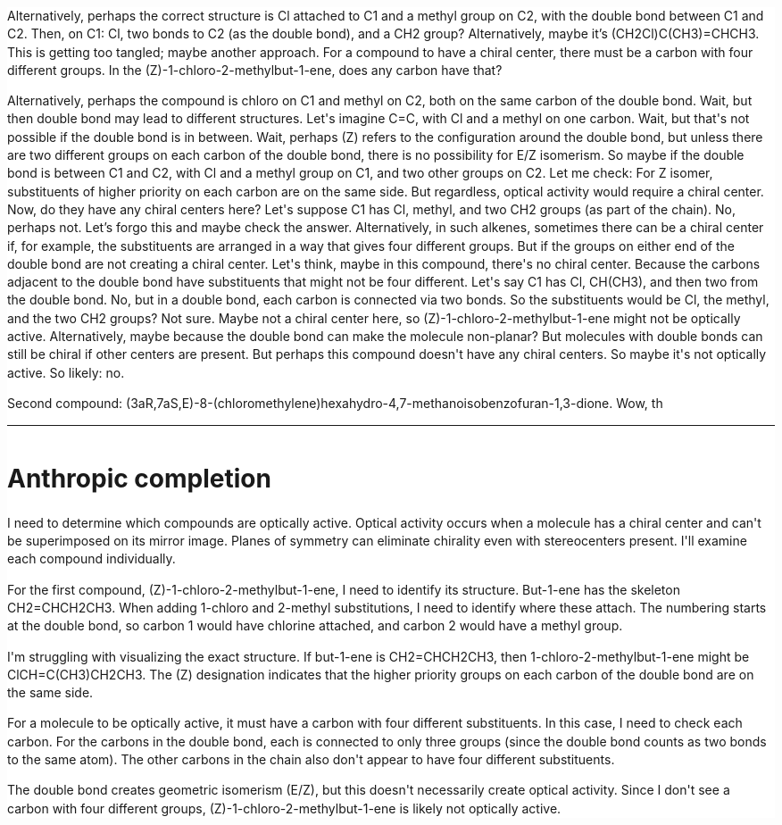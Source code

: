 Alternatively, perhaps the correct structure is Cl attached to C1 and a methyl group on C2, with the double bond between C1 and C2. Then, on C1: Cl, two bonds to C2 (as the double bond), and a CH2 group? Alternatively, maybe it’s (CH2Cl)C(CH3)=CHCH3. This is getting too tangled; maybe another approach. For a compound to have a chiral center, there must be a carbon with four different groups. In the (Z)-1-chloro-2-methylbut-1-ene, does any carbon have that?

Alternatively, perhaps the compound is chloro on C1 and methyl on C2, both on the same carbon of the double bond. Wait, but then double bond may lead to different structures. Let's imagine C=C, with Cl and a methyl on one carbon. Wait, but that's not possible if the double bond is in between. Wait, perhaps (Z) refers to the configuration around the double bond, but unless there are two different groups on each carbon of the double bond, there is no possibility for E/Z isomerism. So maybe if the double bond is between C1 and C2, with Cl and a methyl group on C1, and two other groups on C2. Let me check: For Z isomer, substituents of higher priority on each carbon are on the same side. But regardless, optical activity would require a chiral center. Now, do they have any chiral centers here? Let's suppose C1 has Cl, methyl, and two CH2 groups (as part of the chain). No, perhaps not. Let’s forgo this and maybe check the answer. Alternatively, in such alkenes, sometimes there can be a chiral center if, for example, the substituents are arranged in a way that gives four different groups. But if the groups on either end of the double bond are not creating a chiral center. Let's think, maybe in this compound, there's no chiral center. Because the carbons adjacent to the double bond have substituents that might not be four different. Let's say C1 has Cl, CH(CH3), and then two from the double bond. No, but in a double bond, each carbon is connected via two bonds. So the substituents would be Cl, the methyl, and the two CH2 groups? Not sure. Maybe not a chiral center here, so (Z)-1-chloro-2-methylbut-1-ene might not be optically active. Alternatively, maybe because the double bond can make the molecule non-planar? But molecules with double bonds can still be chiral if other centers are present. But perhaps this compound doesn't have any chiral centers. So maybe it's not optically active. So likely: no.

Second compound: (3aR,7aS,E)-8-(chloromethylene)hexahydro-4,7-methanoisobenzofuran-1,3-dione. Wow, th

---

# Anthropic completion

I need to determine which compounds are optically active. Optical activity occurs when a molecule has a chiral center and can't be superimposed on its mirror image. Planes of symmetry can eliminate chirality even with stereocenters present. I'll examine each compound individually.

For the first compound, (Z)-1-chloro-2-methylbut-1-ene, I need to identify its structure. But-1-ene has the skeleton CH2=CHCH2CH3. When adding 1-chloro and 2-methyl substitutions, I need to identify where these attach. The numbering starts at the double bond, so carbon 1 would have chlorine attached, and carbon 2 would have a methyl group.

I'm struggling with visualizing the exact structure. If but-1-ene is CH2=CHCH2CH3, then 1-chloro-2-methylbut-1-ene might be ClCH=C(CH3)CH2CH3. The (Z) designation indicates that the higher priority groups on each carbon of the double bond are on the same side.

For a molecule to be optically active, it must have a carbon with four different substituents. In this case, I need to check each carbon. For the carbons in the double bond, each is connected to only three groups (since the double bond counts as two bonds to the same atom). The other carbons in the chain also don't appear to have four different substituents.

The double bond creates geometric isomerism (E/Z), but this doesn't necessarily create optical activity. Since I don't see a carbon with four different groups, (Z)-1-chloro-2-methylbut-1-ene is likely not optically active.
